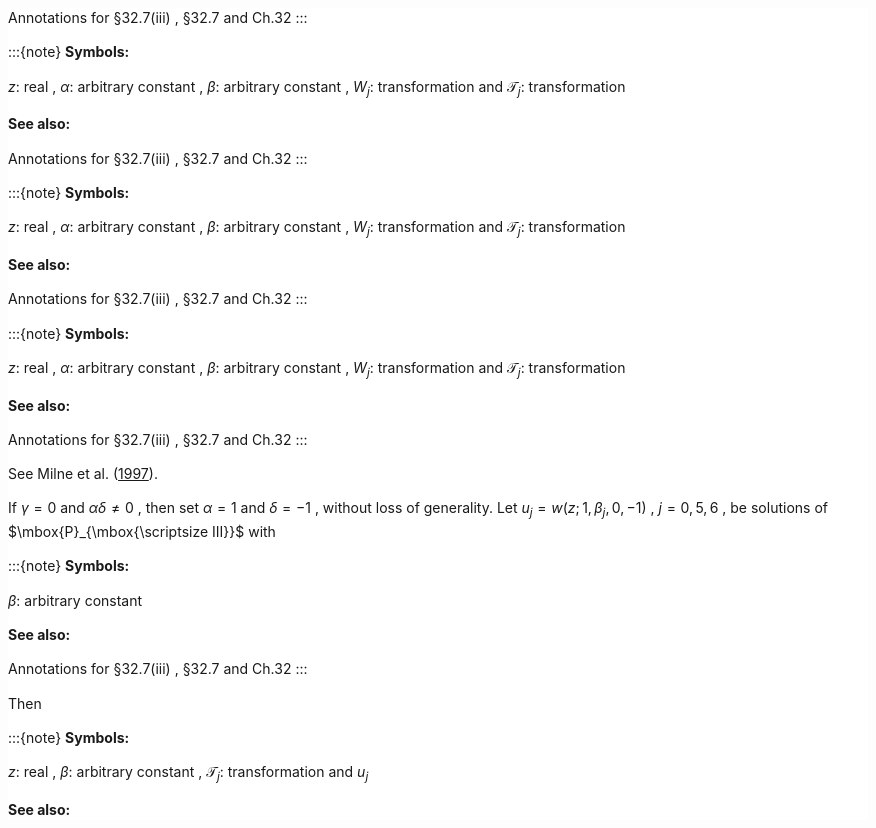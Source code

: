 Annotations for §32.7(iii) , §32.7 and Ch.32
:::

:::{note}
**Symbols:**

$z$: real , $\alpha$: arbitrary constant , $\beta$: arbitrary constant , $W_{j}$: transformation and $\mathcal{T}_{j}$: transformation

**See also:**

Annotations for §32.7(iii) , §32.7 and Ch.32
:::

:::{note}
**Symbols:**

$z$: real , $\alpha$: arbitrary constant , $\beta$: arbitrary constant , $W_{j}$: transformation and $\mathcal{T}_{j}$: transformation

**See also:**

Annotations for §32.7(iii) , §32.7 and Ch.32
:::

:::{note}
**Symbols:**

$z$: real , $\alpha$: arbitrary constant , $\beta$: arbitrary constant , $W_{j}$: transformation and $\mathcal{T}_{j}$: transformation

**See also:**

Annotations for §32.7(iii) , §32.7 and Ch.32
:::

See Milne et al. ([1997](./bib/M.html#bib1626 "Bäcklund transformations and solution hierarchies for the third Painlevé equation")).

If $\gamma=0$ and $\alpha\delta\neq 0$ , then set $\alpha=1$ and $\delta=-1$ , without loss of generality. Let $u_{j}=w(z;1,\beta_{j},0,-1)$ , $j=0,5,6$ , be solutions of $\mbox{P}_{\mbox{\scriptsize III}}$ with

:::{note}
**Symbols:**

$\beta$: arbitrary constant

**See also:**

Annotations for §32.7(iii) , §32.7 and Ch.32
:::

Then

:::{note}
**Symbols:**

$z$: real , $\beta$: arbitrary constant , $\mathcal{T}_{j}$: transformation and $u_{j}$

**See also:**
